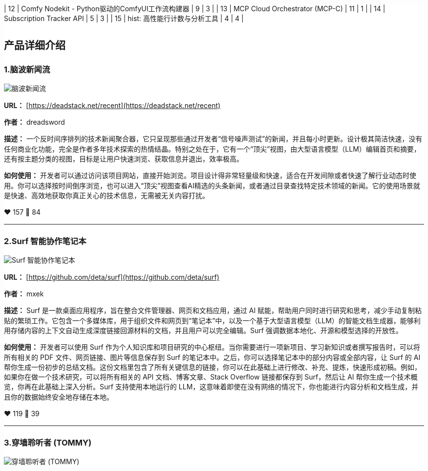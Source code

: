 | 12 | Comfy Nodekit - Python驱动的ComfyUI工作流构建器 | 9 | 3 |
| 13 | MCP Cloud Orchestrator (MCP-C) | 11 | 1 |
| 14 | Subscription Tracker API | 5 | 3 |
| 15 | hist: 高性能行计数与分析工具 | 4 | 4 |

## 产品详细介绍

### 1.脑波新闻流

![脑波新闻流](https://showhntoday.com/images/45684689.png)

**URL：** [https://deadstack.net/recent](https://deadstack.net/recent)

**作者：** dreadsword

**描述：**
一个反时间序排列的技术新闻聚合器，它只呈现那些通过开发者“信号噪声测试”的新闻，并且每小时更新。设计极其简洁快速，没有任何商业化功能，完全是作者多年技术探索的热情结晶。特别之处在于，它有一个“顶尖”视图，由大型语言模型（LLM）编辑首页和摘要，还有按主题分类的视图，目标是让用户快速浏览、获取信息并退出，效率极高。

**如何使用：**
开发者可以通过访问该项目网站，直接开始浏览。项目设计得非常轻量级和快速，适合在开发间隙或者快速了解行业动态时使用。你可以选择按时间倒序浏览，也可以进入“顶尖”视图查看AI精选的头条新闻，或者通过目录查找特定技术领域的新闻。它的使用场景就是快速、高效地获取你真正关心的技术信息，无需被无关内容打扰。

❤️ 157   💬 84

---

### 2.Surf 智能协作笔记本

![Surf 智能协作笔记本](https://showhntoday.com/images/45680937.png)

**URL：** [https://github.com/deta/surf](https://github.com/deta/surf)

**作者：** mxek

**描述：**
Surf 是一款桌面应用程序，旨在整合文件管理器、网页和文档应用，通过 AI 赋能，帮助用户同时进行研究和思考，减少手动复制粘贴的繁琐工作。它包含一个多媒体库，用于组织文件和网页到“笔记本”中，以及一个基于大型语言模型（LLM）的智能文档生成器，能够利用存储内容的上下文自动生成深度链接回源材料的文档，并且用户可以完全编辑。Surf 强调数据本地化、开源和模型选择的开放性。

**如何使用：**
开发者可以使用 Surf 作为个人知识库和项目研究的中心枢纽。当你需要进行一项新项目、学习新知识或者撰写报告时，可以将所有相关的 PDF 文件、网页链接、图片等信息保存到 Surf 的笔记本中。之后，你可以选择笔记本中的部分内容或全部内容，让 Surf 的 AI 帮你生成一份初步的总结文档。这份文档里包含了所有关键信息的链接，你可以在此基础上进行修改、补充、提炼，快速形成初稿。例如，如果你在做一个技术研究，可以将所有相关的 API 文档、博客文章、Stack Overflow 链接都保存到 Surf，然后让 AI 帮你生成一个技术概览，你再在此基础上深入分析。Surf 支持使用本地运行的 LLM，这意味着即使在没有网络的情况下，你也能进行内容分析和文档生成，并且你的数据始终安全地存储在本地。

❤️ 119   💬 39

---

### 3.穿墙聆听者 (TOMMY)

![穿墙聆听者 (TOMMY)](https://showhntoday.com/images/45684230.png)
